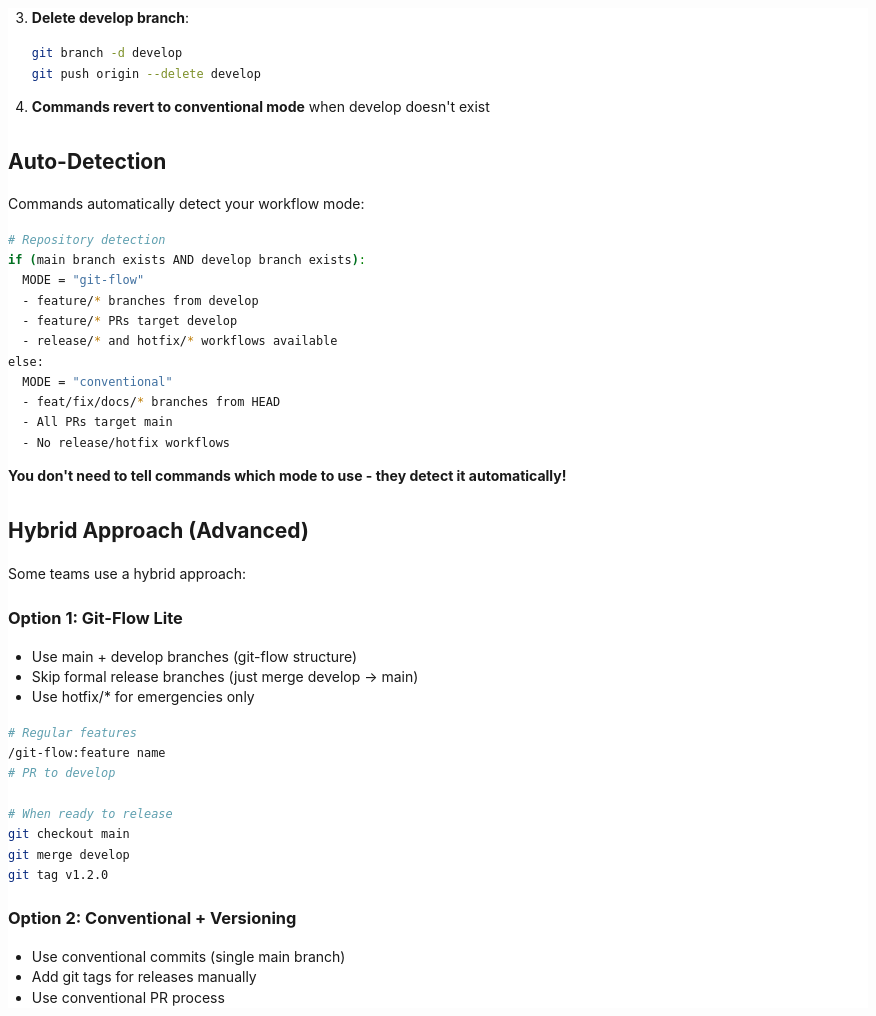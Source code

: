 3. **Delete develop branch**:

   ```bash
   git branch -d develop
   git push origin --delete develop
   ```

4. **Commands revert to conventional mode** when develop doesn't exist

## Auto-Detection

Commands automatically detect your workflow mode:

```bash
# Repository detection
if (main branch exists AND develop branch exists):
  MODE = "git-flow"
  - feature/* branches from develop
  - feature/* PRs target develop
  - release/* and hotfix/* workflows available
else:
  MODE = "conventional"
  - feat/fix/docs/* branches from HEAD
  - All PRs target main
  - No release/hotfix workflows
```

**You don't need to tell commands which mode to use - they detect it automatically!**

## Hybrid Approach (Advanced)

Some teams use a hybrid approach:

### Option 1: Git-Flow Lite

- Use main + develop branches (git-flow structure)
- Skip formal release branches (just merge develop → main)
- Use hotfix/* for emergencies only

```bash
# Regular features
/git-flow:feature name
# PR to develop

# When ready to release
git checkout main
git merge develop
git tag v1.2.0
```

### Option 2: Conventional + Versioning

- Use conventional commits (single main branch)
- Add git tags for releases manually
- Use conventional PR process
